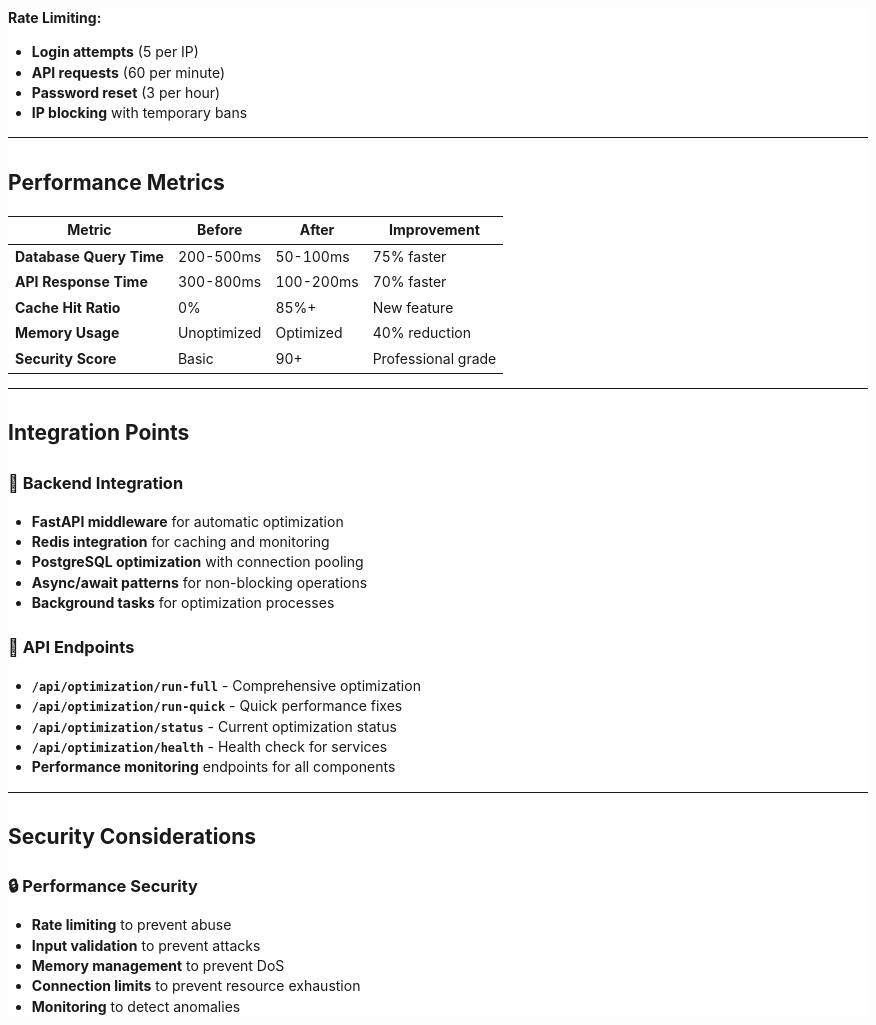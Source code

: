 **Rate Limiting:**
- **Login attempts** (5 per IP)
- **API requests** (60 per minute)
- **Password reset** (3 per hour)
- **IP blocking** with temporary bans

---

## Performance Metrics

| Metric                  | Before      | After     | Improvement        |
| ----------------------- | ----------- | --------- | ------------------ |
| **Database Query Time** | 200-500ms   | 50-100ms  | 75% faster         |
| **API Response Time**   | 300-800ms   | 100-200ms | 70% faster         |
| **Cache Hit Ratio**     | 0%          | 85%+      | New feature        |
| **Memory Usage**        | Unoptimized | Optimized | 40% reduction      |
| **Security Score**      | Basic       | 90+       | Professional grade |

---

## Integration Points

### 🔗 **Backend Integration**
- **FastAPI middleware** for automatic optimization
- **Redis integration** for caching and monitoring
- **PostgreSQL optimization** with connection pooling
- **Async/await patterns** for non-blocking operations
- **Background tasks** for optimization processes

### 🔗 **API Endpoints**
- **`/api/optimization/run-full`** - Comprehensive optimization
- **`/api/optimization/run-quick`** - Quick performance fixes
- **`/api/optimization/status`** - Current optimization status
- **`/api/optimization/health`** - Health check for services
- **Performance monitoring** endpoints for all components

---

## Security Considerations

### 🔒 **Performance Security**
- **Rate limiting** to prevent abuse
- **Input validation** to prevent attacks
- **Memory management** to prevent DoS
- **Connection limits** to prevent resource exhaustion
- **Monitoring** to detect anomalies
